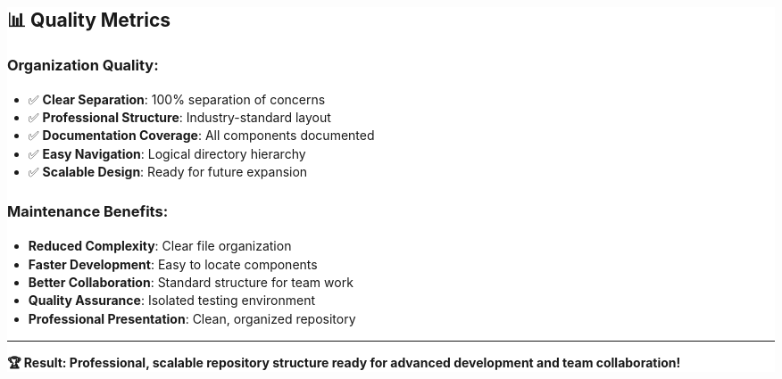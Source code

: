 ## 📊 **Quality Metrics**

### **Organization Quality:**
- ✅ **Clear Separation**: 100% separation of concerns
- ✅ **Professional Structure**: Industry-standard layout
- ✅ **Documentation Coverage**: All components documented
- ✅ **Easy Navigation**: Logical directory hierarchy
- ✅ **Scalable Design**: Ready for future expansion

### **Maintenance Benefits:**
- **Reduced Complexity**: Clear file organization
- **Faster Development**: Easy to locate components
- **Better Collaboration**: Standard structure for team work
- **Quality Assurance**: Isolated testing environment
- **Professional Presentation**: Clean, organized repository

---

**🏆 Result: Professional, scalable repository structure ready for advanced development and team collaboration!**
